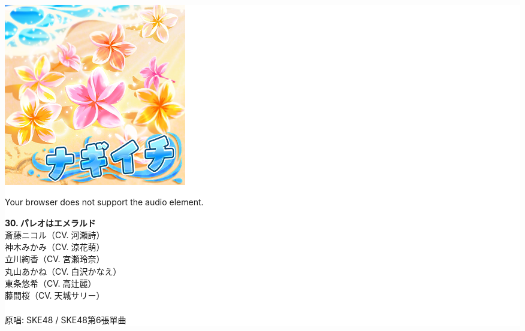 <img src="../../Img/Music/Nanaon_Cover/jacket_13200029.png" width="35%"><br>
<audio controls="controls">
  <source type="audio/mp3" src="../../Music/227%20Ongaku%20no%20Jikan/Cover%20Songs/29.%20ナギイチ.mp3"></source>
  <p>Your browser does not support the audio element.</p>
</audio>

**30. パレオはエメラルド**<br>
斎藤ニコル（CV. 河瀬詩）<br>
神木みかみ（CV. 涼花萌）<br>
立川絢香（CV. 宮瀬玲奈）<br>
丸山あかね（CV. 白沢かなえ）<br>
東条悠希（CV. 高辻麗）<br>
藤間桜（CV. 天城サリー）<br>
<br>
原唱: SKE48 / SKE48第6張單曲<br>
